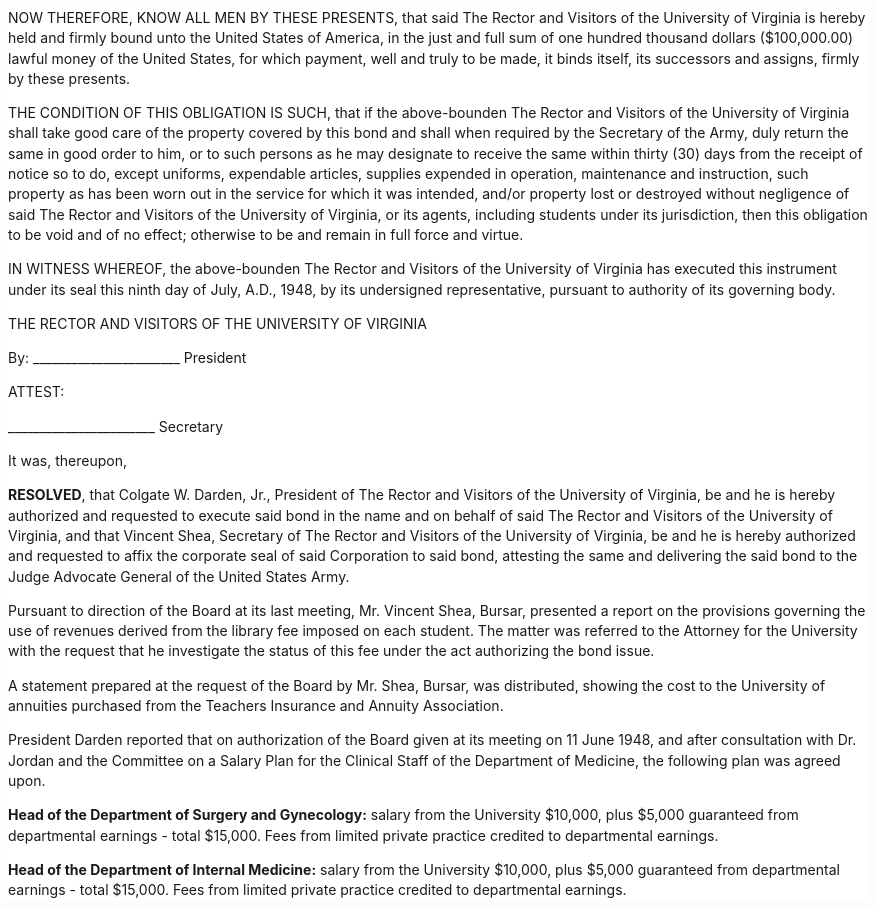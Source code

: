 NOW THEREFORE, KNOW ALL MEN BY THESE PRESENTS, that said The Rector and Visitors of the University of Virginia is hereby held and firmly bound unto the United States of America, in the just and full sum of one hundred thousand dollars ($100,000.00) lawful money of the United States, for which payment, well and truly to be made, it binds itself, its successors and assigns, firmly by these presents.

THE CONDITION OF THIS OBLIGATION IS SUCH, that if the above-bounden The Rector and Visitors of the University of Virginia shall take good care of the property covered by this bond and shall when required by the Secretary of the Army, duly return the same in good order to him, or to such persons as he may designate to receive the same within thirty (30) days from the receipt of notice so to do, except uniforms, expendable articles, supplies expended in operation, maintenance and instruction, such property as has been worn out in the service for which it was intended, and/or property lost or destroyed without negligence of said The Rector and Visitors of the University of Virginia, or its agents, including students under its jurisdiction, then this obligation to be void and of no effect; otherwise to be and remain in full force and virtue.

IN WITNESS WHEREOF, the above-bounden The Rector and Visitors of the University of Virginia has executed this instrument under its seal this ninth day of July, A.D., 1948, by its undersigned representative, pursuant to authority of its governing body.

THE RECTOR AND VISITORS OF THE UNIVERSITY OF VIRGINIA

By: \_\_\_\_\_\_\_\_\_\_\_\_\_\_\_\_\_\_\_\_\_\_\_ President

ATTEST:

\_\_\_\_\_\_\_\_\_\_\_\_\_\_\_\_\_\_\_\_\_\_\_ Secretary

It was, thereupon,

**RESOLVED**, that Colgate W. Darden, Jr., President of The Rector and Visitors of the University of Virginia, be and he is hereby authorized and requested to execute said bond in the name and on behalf of said The Rector and Visitors of the University of Virginia, and that Vincent Shea, Secretary of The Rector and Visitors of the University of Virginia, be and he is hereby authorized and requested to affix the corporate seal of said Corporation to said bond, attesting the same and delivering the said bond to the Judge Advocate General of the United States Army.

Pursuant to direction of the Board at its last meeting, Mr. Vincent Shea, Bursar, presented a report on the provisions governing the use of revenues derived from the library fee imposed on each student. The matter was referred to the Attorney for the University with the request that he investigate the status of this fee under the act authorizing the bond issue.

A statement prepared at the request of the Board by Mr. Shea, Bursar, was distributed, showing the cost to the University of annuities purchased from the Teachers Insurance and Annuity Association.

President Darden reported that on authorization of the Board given at its meeting on 11 June 1948, and after consultation with Dr. Jordan and the Committee on a Salary Plan for the Clinical Staff of the Department of Medicine, the following plan was agreed upon.

**Head of the Department of Surgery and Gynecology:** salary from the University $10,000, plus $5,000 guaranteed from departmental earnings - total $15,000. Fees from limited private practice credited to departmental earnings.

**Head of the Department of Internal Medicine:** salary from the University $10,000, plus $5,000 guaranteed from departmental earnings - total $15,000. Fees from limited private practice credited to departmental earnings.
